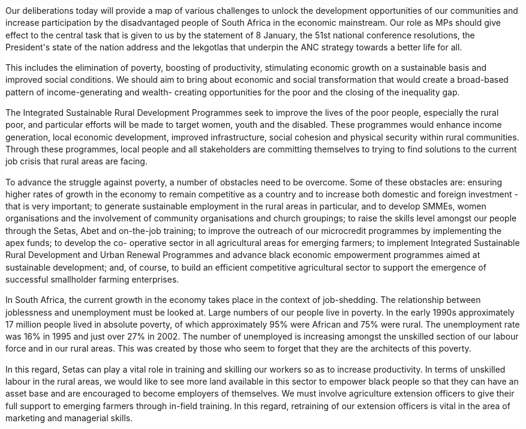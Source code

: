 Our deliberations today will provide a map of various challenges to unlock
the development opportunities of our communities and increase participation
by the disadvantaged people of South Africa in the economic mainstream. Our
role as MPs should give effect to the central task that is given to us by
the statement of 8 January, the 51st national conference resolutions, the
President's state of the nation address and the lekgotlas that underpin the
ANC strategy towards a better life for all.

This includes the elimination of poverty, boosting of productivity,
stimulating economic growth on a sustainable basis and improved social
conditions. We should aim to bring about economic and social transformation
that would create a broad-based pattern of income-generating and wealth-
creating opportunities for the poor and the closing of the inequality gap.

The Integrated Sustainable Rural Development Programmes seek to improve the
lives of the poor people, especially the rural poor, and particular efforts
will be made to target women, youth and the disabled. These programmes
would enhance income generation, local economic development, improved
infrastructure, social cohesion and physical security within rural
communities. Through these programmes, local people and all stakeholders
are committing themselves to trying to find solutions to the current job
crisis that rural areas are facing.

To advance the struggle against poverty, a number of obstacles need to be
overcome. Some of these obstacles are: ensuring higher rates of growth in
the economy to remain competitive as a country and to increase both
domestic and foreign investment - that is very important; to generate
sustainable employment in the rural areas in particular, and to develop
SMMEs, women organisations and the involvement of community organisations
and church groupings; to raise the skills level amongst our people through
the Setas, Abet and on-the-job training; to improve the outreach of our
microcredit programmes by implementing the apex funds; to develop the co-
operative sector in all agricultural areas for emerging farmers; to
implement Integrated Sustainable Rural Development and Urban Renewal
Programmes and advance black economic empowerment programmes aimed at
sustainable development; and, of course, to build an efficient competitive
agricultural sector to support the emergence of successful smallholder
farming enterprises.

In South Africa, the current growth in the economy takes place in the
context of job-shedding. The relationship between joblessness and
unemployment must be looked at. Large numbers of our people live in
poverty. In the early 1990s approximately 17 million people lived in
absolute poverty, of which approximately 95% were African and 75% were
rural. The unemployment rate was 16% in 1995 and just over 27% in 2002. The
number of unemployed is increasing amongst the unskilled section of our
labour force and in our rural areas. This was created by those who seem to
forget that they are the architects of this poverty.

In this regard, Setas can play a vital role in training and skilling our
workers so as to increase productivity. In terms of unskilled labour in the
rural areas, we would like to see more land available in this sector to
empower black people so that they can have an asset base and are encouraged
to become employers of themselves. We must involve agriculture extension
officers to give their full support to emerging farmers through in-field
training. In this regard, retraining of our extension officers is vital in
the area of marketing and managerial skills.
